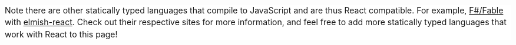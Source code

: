 Note there are other statically typed languages that compile to JavaScript and
are thus React compatible. For example, [F#/Fable](http://fable.io) with
[elmish-react](https://elmish.github.io/react). Check out their respective sites
for more information, and feel free to add more statically typed languages that
work with React to this page!
